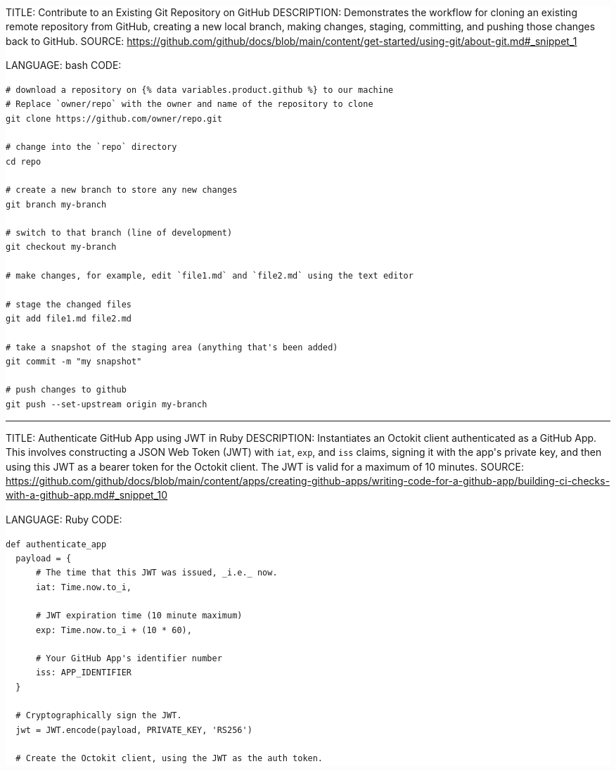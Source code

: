 
TITLE: Contribute to an Existing Git Repository on GitHub
DESCRIPTION: Demonstrates the workflow for cloning an existing remote repository from GitHub, creating a new local branch, making changes, staging, committing, and pushing those changes back to GitHub.
SOURCE: https://github.com/github/docs/blob/main/content/get-started/using-git/about-git.md#_snippet_1

LANGUAGE: bash
CODE:

```
# download a repository on {% data variables.product.github %} to our machine
# Replace `owner/repo` with the owner and name of the repository to clone
git clone https://github.com/owner/repo.git

# change into the `repo` directory
cd repo

# create a new branch to store any new changes
git branch my-branch

# switch to that branch (line of development)
git checkout my-branch

# make changes, for example, edit `file1.md` and `file2.md` using the text editor

# stage the changed files
git add file1.md file2.md

# take a snapshot of the staging area (anything that's been added)
git commit -m "my snapshot"

# push changes to github
git push --set-upstream origin my-branch
```

---

TITLE: Authenticate GitHub App using JWT in Ruby
DESCRIPTION: Instantiates an Octokit client authenticated as a GitHub App. This involves constructing a JSON Web Token (JWT) with `iat`, `exp`, and `iss` claims, signing it with the app's private key, and then using this JWT as a bearer token for the Octokit client. The JWT is valid for a maximum of 10 minutes.
SOURCE: https://github.com/github/docs/blob/main/content/apps/creating-github-apps/writing-code-for-a-github-app/building-ci-checks-with-a-github-app.md#_snippet_10

LANGUAGE: Ruby
CODE:

```
def authenticate_app
  payload = {
      # The time that this JWT was issued, _i.e._ now.
      iat: Time.now.to_i,

      # JWT expiration time (10 minute maximum)
      exp: Time.now.to_i + (10 * 60),

      # Your GitHub App's identifier number
      iss: APP_IDENTIFIER
  }

  # Cryptographically sign the JWT.
  jwt = JWT.encode(payload, PRIVATE_KEY, 'RS256')

  # Create the Octokit client, using the JWT as the auth token.
```